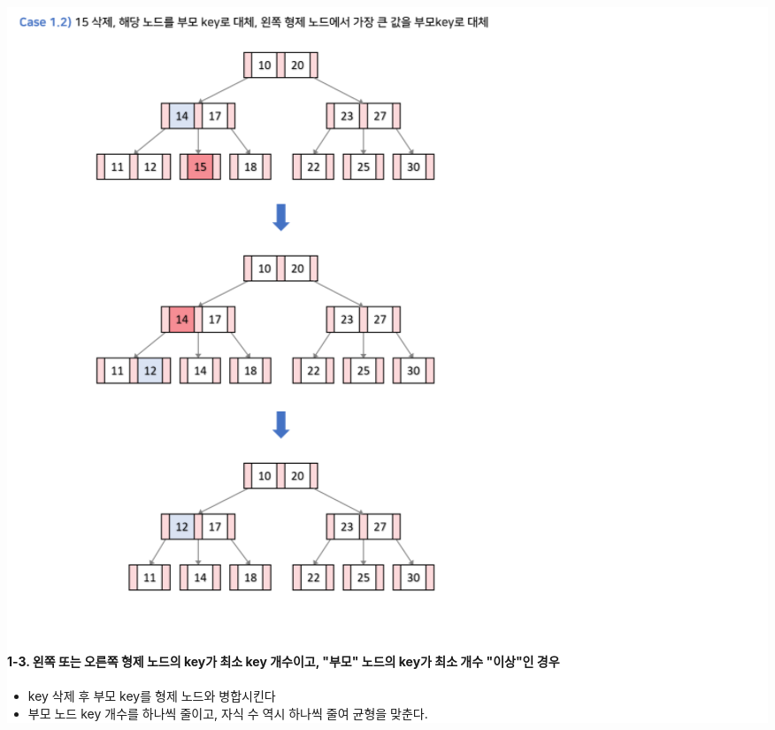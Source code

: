 <img src = "./img_함희원/17.png">

#### 1-3. 왼쪽 또는 오른쪽 형제 노드의 key가 최소 key 개수이고, "부모" 노드의 key가 최소 개수 "이상"인 경우

* key 삭제 후 부모 key를 형제 노드와 병합시킨다
* 부모 노드 key 개수를 하나씩 줄이고, 자식 수 역시 하나씩 줄여 균형을 맞춘다.
